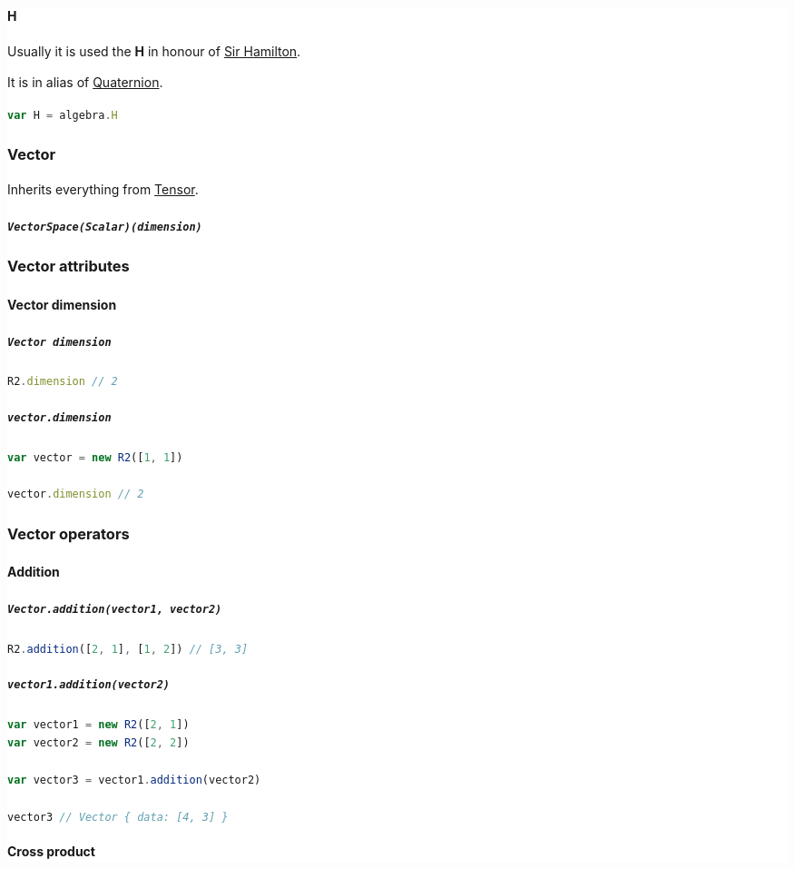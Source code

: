 #### H

Usually it is used the **H** in honour of [Sir Hamilton](https://en.wikipedia.org/wiki/William_Rowan_Hamilton).

It is in alias of [Quaternion](#quaternion).

```javascript
var H = algebra.H
```

### Vector

Inherits everything from [Tensor](#tensor).

##### `VectorSpace(Scalar)(dimension)`

### Vector attributes

#### Vector dimension

##### `Vector dimension`

```javascript
R2.dimension // 2
```

##### `vector.dimension`

```javascript
var vector = new R2([1, 1])

vector.dimension // 2
```

### Vector operators

#### Addition

##### `Vector.addition(vector1, vector2)`

```javascript
R2.addition([2, 1], [1, 2]) // [3, 3]
```

##### `vector1.addition(vector2)`

```javascript
var vector1 = new R2([2, 1])
var vector2 = new R2([2, 2])

var vector3 = vector1.addition(vector2)

vector3 // Vector { data: [4, 3] }
```

#### Cross product


[npm]: https://npmjs.org/
[bower]: http://bower.io/
[blog]: http://g14n.info/algebra/articles "algebra blog"
[composition-algebra]: https://en.wikipedia.org/wiki/Composition_algebra "Composition algebra"
[booleanField]: https://github.com/fibo/algebra/blob/master/src/booleanField.js "boolean field"
[realField]: https://github.com/fibo/algebra/blob/master/src/realField.js "real field"
[algebra-cyclic]: http://npm.im/algebra-cyclic
[algebra-group]: http://npm.im/algebra-group
[algebra-ring]: http://npm.im/algebra-ring
[cayley-dickson]: http://npm.im/cayley-dickson
[indices-permutations]: http://npm.im/indices-permutations
[laplace-determinant]: http://npm.im/laplace-determinant
[matrix-multiplication]: http://npm.im/matrix-multiplication
[multidim-array-index]: http://npm.im/multidim-array-index
[tensor-contraction]: http://npm.im/tensor-contraction
[tensor-permutation]: http://npm.im/tensor-product
[zero_divisor]: https://en.wikipedia.org/wiki/Zero_divisor "Zero divisor"